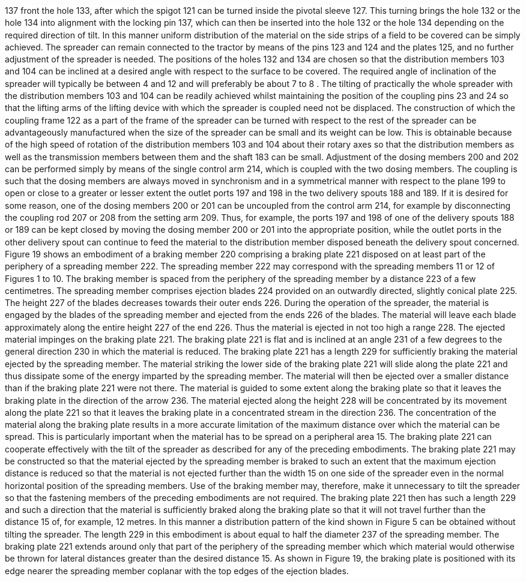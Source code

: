 137 front the hole 133, after which the spigot 121 can be turned inside the pivotal sleeve 127. This turning brings the hole 132 or the hole 134 into alignment with the locking pin 137, which can then be inserted into the hole 132 or the hole 134 depending on the required direction of tilt. In this manner uniform distribution of the material on the side strips of a field to be covered can be simply achieved. The spreader can remain connected to the tractor by means of the pins 123 and 124 and the plates 125, and no further adjustment of the spreader is needed. The positions of the holes 132 and 134 are chosen so that the distribution members 103 and 104 can be inclined at a desired angle with respect to the surface to be covered. The required angle of inclination of the spreader will typically be between 4 and 12 and will preferably be about 7 to 8 . The tilting of practically the whole spreader with the distribution members 103 and 104 can be readily achieved whilst maintaining the position of the coupling pins 23 and 24 so that the lifting arms of the lifting device with which the spreader is coupled need not be displaced. The construction of which the coupling frame 122 as a part of the frame of the spreader can be turned with respect to the rest of the spreader can be advantageously manufactured when the size of the spreader can be small and its weight can be low. This is obtainable because of the high speed of rotation of the distribution members 103 and 104 about their rotary axes so that the distribution members as well as the transmission members between them and the shaft 183 can be small. Adjustment of the dosing members 200 and 202 can be performed simply by means of the single control arm 214, which is coupled with the two dosing members. The coupling is such that the dosing members are always moved in synchronism and in a symmetrical manner with respect to the plane 199 to open or close to a greater or lesser extent the outlet ports 197 and 198 in the two delivery spouts 188 and 189. If it is desired for some reason, one of the dosing members 200 or 201 can be uncoupled from the control arm 214, for example by disconnecting the coupling rod 207 or 208 from the setting arm 209. Thus, for example, the ports 197 and 198 of one of the delivery spouts 188 or 189 can be kept closed by moving the dosing member 200 or 201 into the appropriate position, while the outlet ports in the other delivery spout can continue to feed the material to the distribution member disposed beneath the delivery spout concerned. Figure 19 shows an embodiment of a braking member 220 comprising a braking plate 221 disposed on at least part of the periphery of a spreading member 222. The spreading member 222 may correspond with the spreading members 11 or 12 of Figures 1 to 10. The braking member is spaced from the periphery of the spreading member by a distance 223 of a few centimetres. The spreading member comprises ejection blades 224 provided on an outwardly directed, slightly conical plate 225. The height 227 of the blades decreases towards their outer ends 226. During the operation of the spreader, the material is engaged by the blades of the spreading member and ejected from the ends 226 of the blades. The material will leave each blade approximately along the entire height 227 of the end 226. Thus the material is ejected in not too high a range 228. The ejected material impinges on the braking plate 221. The braking plate 221 is flat and is inclined at an angle 231 of a few degrees to the general direction 230 in which the material is reduced. The braking plate 221 has a length 229 for sufficiently braking the material ejected by the spreading member. The material striking the lower side of the braking plate 221 will slide along the plate 221 and thus dissipate some of the energy imparted by the spreading member. The material will then be ejected over a smaller distance than if the braking plate 221 were not there. The material is guided to some extent along the braking plate so that it leaves the braking plate in the direction of the arrow 236. The material ejected along the height 228 will be concentrated by its movement along the plate 221 so that it leaves the braking plate in a concentrated stream in the direction 236. The concentration of the material along the braking plate results in a more accurate limitation of the maximum distance over which the material can be spread. This is particularly important when the material has to be spread on a peripheral area 15. The braking plate 221 can cooperate effectively with the tilt of the spreader as described for any of the preceding embodiments. The braking plate 221 may be constructed so that the material ejected by the spreading member is braked to such an extent that the maximum ejection distance is reduced so that the material is not ejected further than the width 15 on one side of the spreader even in the normal horizontal position of the spreading members. Use of the braking member may, therefore, make it unnecessary to tilt the spreader so that the fastening members of the preceding embodiments are not required. The braking plate 221 then has such a length 229 and such a direction that the material is sufficiently braked along the braking plate so that it will not travel further than the distance 15 of, for example, 12 metres. In this manner a distribution pattern of the kind shown in Figure 5 can be obtained without tilting the spreader. The length 229 in this embodiment is about equal to half the diameter 237 of the spreading member. The braking plate 221 extends around only that part of the periphery of the spreading member which which material would otherwise be thrown for lateral distances greater than the desired distance 15. As shown in Figure 19, the braking plate is positioned with its edge nearer the spreading member coplanar with the top edges of the ejection blades.